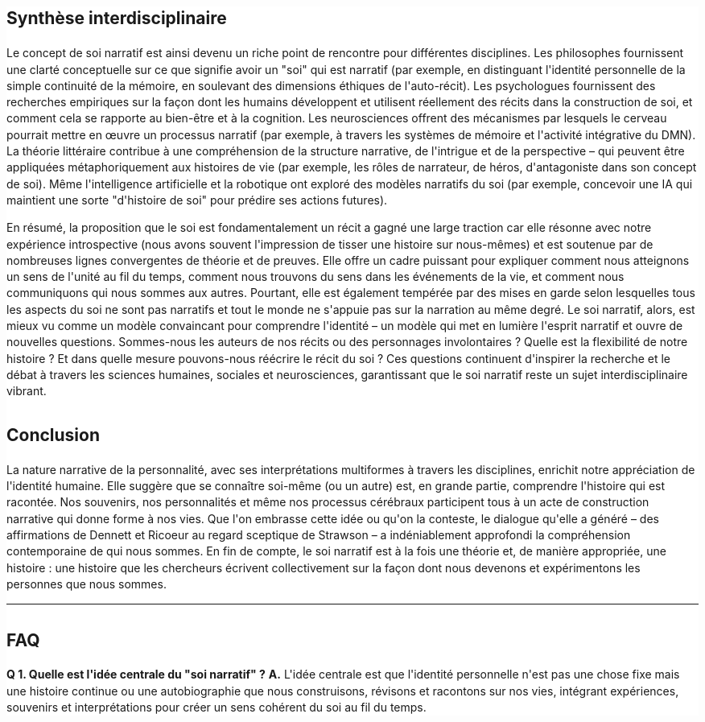 ## Synthèse interdisciplinaire

Le concept de soi narratif est ainsi devenu un riche point de rencontre pour différentes disciplines. Les philosophes fournissent une clarté conceptuelle sur ce que signifie avoir un "soi" qui est narratif (par exemple, en distinguant l'identité personnelle de la simple continuité de la mémoire, en soulevant des dimensions éthiques de l'auto-récit). Les psychologues fournissent des recherches empiriques sur la façon dont les humains développent et utilisent réellement des récits dans la construction de soi, et comment cela se rapporte au bien-être et à la cognition. Les neurosciences offrent des mécanismes par lesquels le cerveau pourrait mettre en œuvre un processus narratif (par exemple, à travers les systèmes de mémoire et l'activité intégrative du DMN). La théorie littéraire contribue à une compréhension de la structure narrative, de l'intrigue et de la perspective – qui peuvent être appliquées métaphoriquement aux histoires de vie (par exemple, les rôles de narrateur, de héros, d'antagoniste dans son concept de soi). Même l'intelligence artificielle et la robotique ont exploré des modèles narratifs du soi (par exemple, concevoir une IA qui maintient une sorte "d'histoire de soi" pour prédire ses actions futures).

En résumé, la proposition que le soi est fondamentalement un récit a gagné une large traction car elle résonne avec notre expérience introspective (nous avons souvent l'impression de tisser une histoire sur nous-mêmes) et est soutenue par de nombreuses lignes convergentes de théorie et de preuves. Elle offre un cadre puissant pour expliquer comment nous atteignons un sens de l'unité au fil du temps, comment nous trouvons du sens dans les événements de la vie, et comment nous communiquons qui nous sommes aux autres. Pourtant, elle est également tempérée par des mises en garde selon lesquelles tous les aspects du soi ne sont pas narratifs et tout le monde ne s'appuie pas sur la narration au même degré. Le soi narratif, alors, est mieux vu comme un modèle convaincant pour comprendre l'identité – un modèle qui met en lumière l'esprit narratif et ouvre de nouvelles questions. Sommes-nous les auteurs de nos récits ou des personnages involontaires ? Quelle est la flexibilité de notre histoire ? Et dans quelle mesure pouvons-nous réécrire le récit du soi ? Ces questions continuent d'inspirer la recherche et le débat à travers les sciences humaines, sociales et neurosciences, garantissant que le soi narratif reste un sujet interdisciplinaire vibrant.

## Conclusion

La nature narrative de la personnalité, avec ses interprétations multiformes à travers les disciplines, enrichit notre appréciation de l'identité humaine. Elle suggère que se connaître soi-même (ou un autre) est, en grande partie, comprendre l'histoire qui est racontée. Nos souvenirs, nos personnalités et même nos processus cérébraux participent tous à un acte de construction narrative qui donne forme à nos vies. Que l'on embrasse cette idée ou qu'on la conteste, le dialogue qu'elle a généré – des affirmations de Dennett et Ricoeur au regard sceptique de Strawson – a indéniablement approfondi la compréhension contemporaine de qui nous sommes. En fin de compte, le soi narratif est à la fois une théorie et, de manière appropriée, une histoire : une histoire que les chercheurs écrivent collectivement sur la façon dont nous devenons et expérimentons les personnes que nous sommes.

---

## FAQ 

**Q 1. Quelle est l'idée centrale du "soi narratif" ?**
**A.** L'idée centrale est que l'identité personnelle n'est pas une chose fixe mais une histoire continue ou une autobiographie que nous construisons, révisons et racontons sur nos vies, intégrant expériences, souvenirs et interprétations pour créer un sens cohérent du soi au fil du temps.
